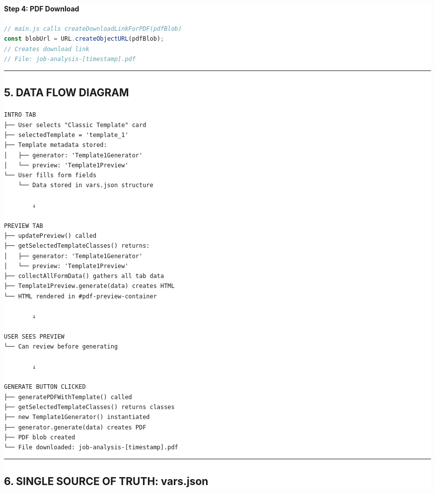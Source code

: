 #### Step 4: PDF Download

```javascript
// main.js calls createDownloadLinkForPDF(pdfBlob)
const blobUrl = URL.createObjectURL(pdfBlob);
// Creates download link
// File: job-analysis-[timestamp].pdf
```

---

## 5. DATA FLOW DIAGRAM

```text
INTRO TAB
├── User selects "Classic Template" card
├── selectedTemplate = 'template_1'
├── Template metadata stored:
│   ├── generator: 'Template1Generator'
│   └── preview: 'Template1Preview'
└── User fills form fields
    └── Data stored in vars.json structure

        ↓

PREVIEW TAB
├── updatePreview() called
├── getSelectedTemplateClasses() returns:
│   ├── generator: 'Template1Generator'
│   └── preview: 'Template1Preview'
├── collectAllFormData() gathers all tab data
├── Template1Preview.generate(data) creates HTML
└── HTML rendered in #pdf-preview-container

        ↓

USER SEES PREVIEW
└── Can review before generating

        ↓

GENERATE BUTTON CLICKED
├── generatePDFWithTemplate() called
├── getSelectedTemplateClasses() returns classes
├── new Template1Generator() instantiated
├── generator.generate(data) creates PDF
├── PDF blob created
└── File downloaded: job-analysis-[timestamp].pdf
```

---

## 6. SINGLE SOURCE OF TRUTH: vars.json
